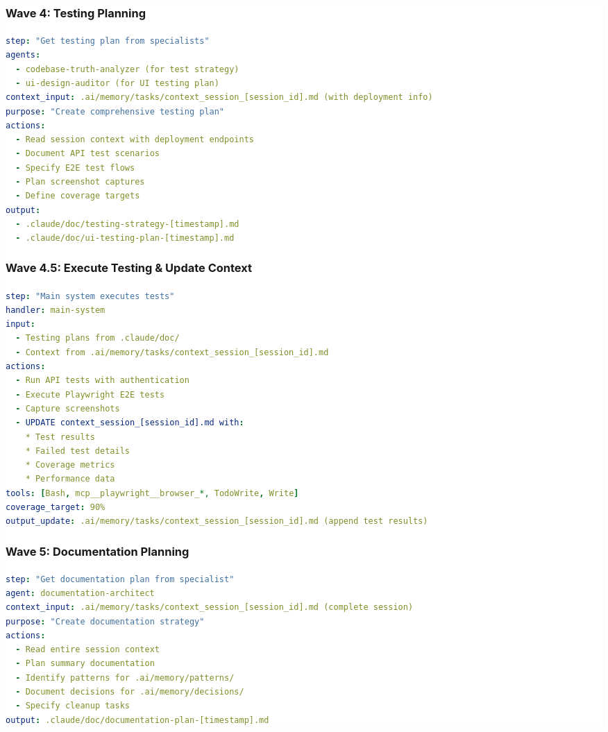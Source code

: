 ### Wave 4: Testing Planning
```yaml
step: "Get testing plan from specialists"
agents:
  - codebase-truth-analyzer (for test strategy)
  - ui-design-auditor (for UI testing plan)
context_input: .ai/memory/tasks/context_session_[session_id].md (with deployment info)
purpose: "Create comprehensive testing plan"
actions:
  - Read session context with deployment endpoints
  - Document API test scenarios
  - Specify E2E test flows
  - Plan screenshot captures
  - Define coverage targets
output:
  - .claude/doc/testing-strategy-[timestamp].md
  - .claude/doc/ui-testing-plan-[timestamp].md
```

### Wave 4.5: Execute Testing & Update Context
```yaml
step: "Main system executes tests"
handler: main-system
input:
  - Testing plans from .claude/doc/
  - Context from .ai/memory/tasks/context_session_[session_id].md
actions:
  - Run API tests with authentication
  - Execute Playwright E2E tests
  - Capture screenshots
  - UPDATE context_session_[session_id].md with:
    * Test results
    * Failed test details
    * Coverage metrics
    * Performance data
tools: [Bash, mcp__playwright__browser_*, TodoWrite, Write]
coverage_target: 90%
output_update: .ai/memory/tasks/context_session_[session_id].md (append test results)
```

### Wave 5: Documentation Planning
```yaml
step: "Get documentation plan from specialist"
agent: documentation-architect
context_input: .ai/memory/tasks/context_session_[session_id].md (complete session)
purpose: "Create documentation strategy"
actions:
  - Read entire session context
  - Plan summary documentation
  - Identify patterns for .ai/memory/patterns/
  - Document decisions for .ai/memory/decisions/
  - Specify cleanup tasks
output: .claude/doc/documentation-plan-[timestamp].md
```
